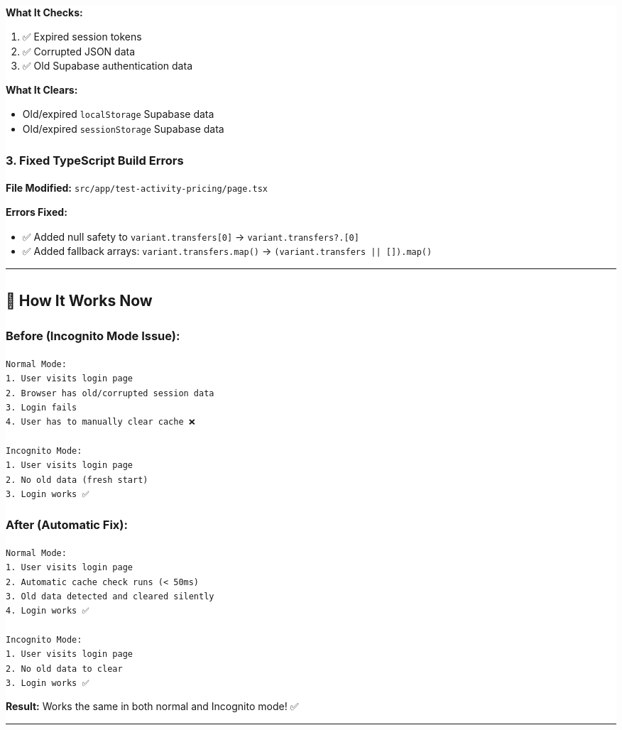 **What It Checks:**
1. ✅ Expired session tokens
2. ✅ Corrupted JSON data
3. ✅ Old Supabase authentication data

**What It Clears:**
- Old/expired `localStorage` Supabase data
- Old/expired `sessionStorage` Supabase data

### **3. Fixed TypeScript Build Errors**

**File Modified:** `src/app/test-activity-pricing/page.tsx`

**Errors Fixed:**
- ✅ Added null safety to `variant.transfers[0]` → `variant.transfers?.[0]`
- ✅ Added fallback arrays: `variant.transfers.map()` → `(variant.transfers || []).map()`

---

## 🚀 **How It Works Now**

### **Before (Incognito Mode Issue):**
```
Normal Mode:
1. User visits login page
2. Browser has old/corrupted session data
3. Login fails
4. User has to manually clear cache ❌

Incognito Mode:
1. User visits login page
2. No old data (fresh start)
3. Login works ✅
```

### **After (Automatic Fix):**
```
Normal Mode:
1. User visits login page
2. Automatic cache check runs (< 50ms)
3. Old data detected and cleared silently
4. Login works ✅

Incognito Mode:
1. User visits login page
2. No old data to clear
3. Login works ✅
```

**Result:** Works the same in both normal and Incognito mode! ✅

---
